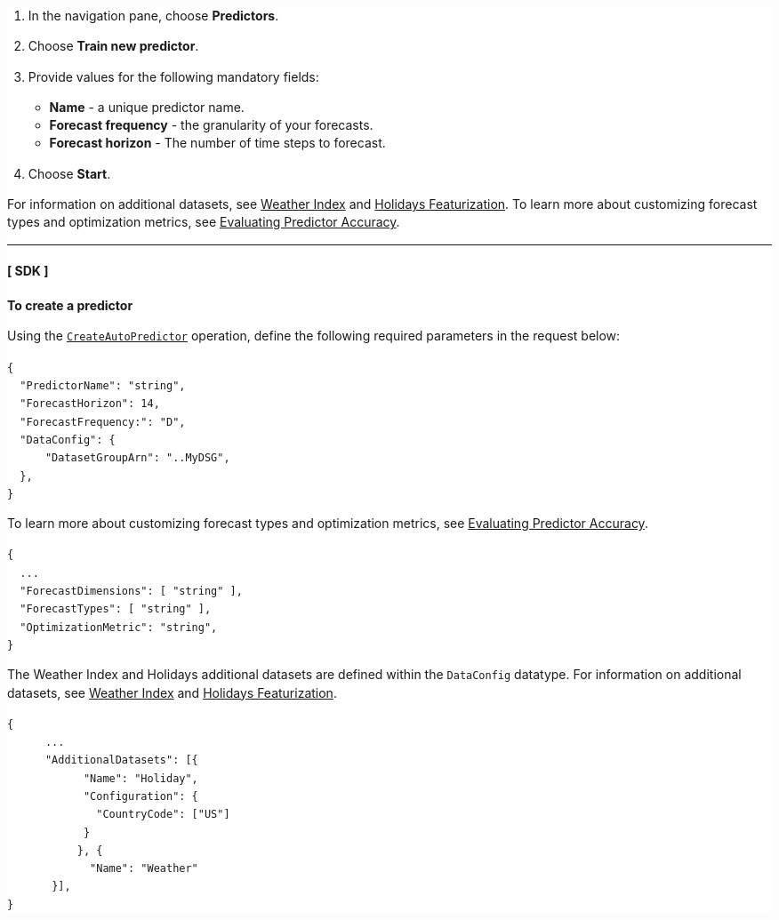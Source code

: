 1. In the navigation pane, choose **Predictors**\.

1. Choose **Train new predictor**\.

1. Provide values for the following mandatory fields:
   +  **Name** \- a unique predictor name\.
   + **Forecast frequency** \- the granularity of your forecasts\.
   + **Forecast horizon** \- The number of time steps to forecast\.

1. Choose **Start**\.

For information on additional datasets, see [ Weather Index](weather.md) and [Holidays Featurization](holidays.md)\. To learn more about customizing forecast types and optimization metrics, see [Evaluating Predictor Accuracy](metrics.md)\.

------
#### [ SDK ]

**To create a predictor**

Using the [`CreateAutoPredictor`](API_CreateAutoPredictor.md) operation, define the following required parameters in the request below:

```
{
  "PredictorName": "string",
  "ForecastHorizon": 14,
  "ForecastFrequency:": "D",
  "DataConfig": {
      "DatasetGroupArn": "..MyDSG",
  },
}
```

To learn more about customizing forecast types and optimization metrics, see [Evaluating Predictor Accuracy](metrics.md)\.

```
{
  ...
  "ForecastDimensions": [ "string" ],
  "ForecastTypes": [ "string" ],
  "OptimizationMetric": "string",
}
```

The Weather Index and Holidays additional datasets are defined within the `DataConfig` datatype\. For information on additional datasets, see [ Weather Index](weather.md) and [Holidays Featurization](holidays.md)\.

```
{
      ...
      "AdditionalDatasets": [{ 
            "Name": "Holiday",
            "Configuration": {
              "CountryCode": ["US"]
            }
           }, {
             "Name": "Weather"
       }],
}
```
